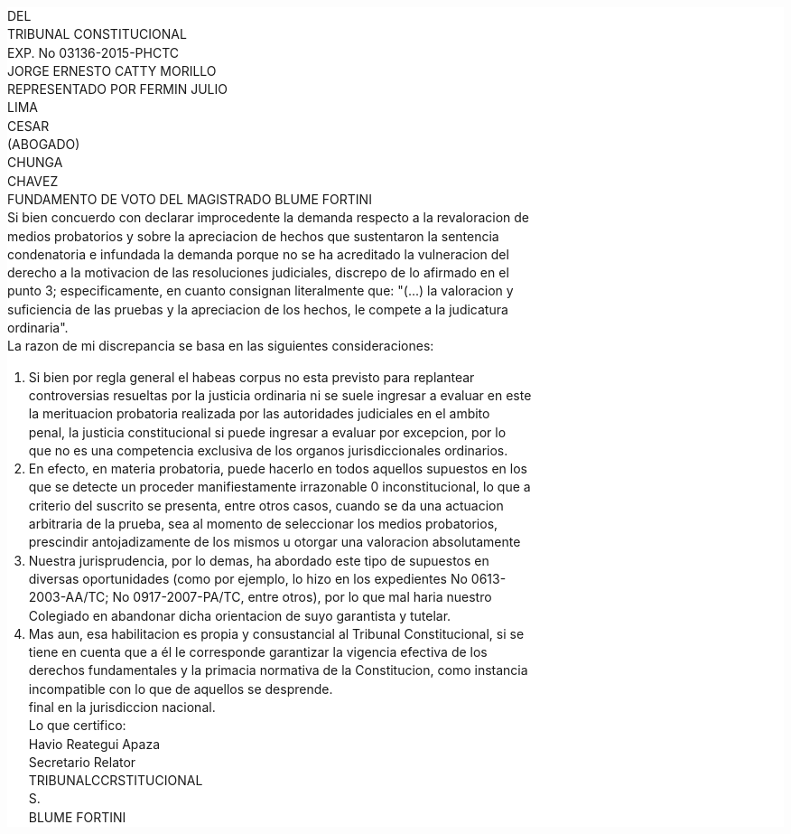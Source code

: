 DEL  
TRIBUNAL CONSTITUCIONAL  
EXP. No 03136-2015-PHCTC  
JORGE ERNESTO CATTY MORILLO  
REPRESENTADO POR FERMIN JULIO  
LIMA  
CESAR  
(ABOGADO)  
CHUNGA  
CHAVEZ  
FUNDAMENTO DE VOTO DEL MAGISTRADO BLUME FORTINI  
Si bien concuerdo con declarar improcedente la demanda respecto a la revaloracion de  
medios probatorios y sobre la apreciacion de hechos que sustentaron la sentencia  
condenatoria e infundada la demanda porque no se ha acreditado la vulneracion del  
derecho a la motivacion de las resoluciones judiciales, discrepo de lo afirmado en el  
punto 3; especificamente, en cuanto consignan literalmente que: "(...) la valoracion y  
suficiencia de las pruebas y la apreciacion de los hechos, le compete a la judicatura  
ordinaria".  
La razon de mi discrepancia se basa en las siguientes consideraciones:  
1. Si bien por regla general el habeas corpus no esta previsto para replantear  
controversias resueltas por la justicia ordinaria ni se suele ingresar a evaluar en este  
la merituacion probatoria realizada por las autoridades judiciales en el ambito  
penal, la justicia constitucional si puede ingresar a evaluar por excepcion, por lo  
que no es una competencia exclusiva de los organos jurisdiccionales ordinarios.  
2. En efecto, en materia probatoria, puede hacerlo en todos aquellos supuestos en los  
que se detecte un proceder manifiestamente irrazonable 0 inconstitucional, lo que a  
criterio del suscrito se presenta, entre otros casos, cuando se da una actuacion  
arbitraria de la prueba, sea al momento de seleccionar los medios probatorios,  
prescindir antojadizamente de los mismos u otorgar una valoracion absolutamente  
3. Nuestra jurisprudencia, por lo demas, ha abordado este tipo de supuestos en  
diversas oportunidades (como por ejemplo, lo hizo en los expedientes No 0613-  
2003-AA/TC; No 0917-2007-PA/TC, entre otros), por lo que mal haria nuestro  
Colegiado en abandonar dicha orientacion de suyo garantista y tutelar.  
4. Mas aun, esa habilitacion es propia y consustancial al Tribunal Constitucional, si se  
tiene en cuenta que a él le corresponde garantizar la vigencia efectiva de los  
derechos fundamentales y la primacia normativa de la Constitucion, como instancia  
incompatible con lo que de aquellos se desprende.  
final en la jurisdiccion nacional.  
Lo que certifico:  
Havio Reategui Apaza  
Secretario Relator  
TRIBUNALCCRSTITUCIONAL  
S.  
BLUME FORTINI